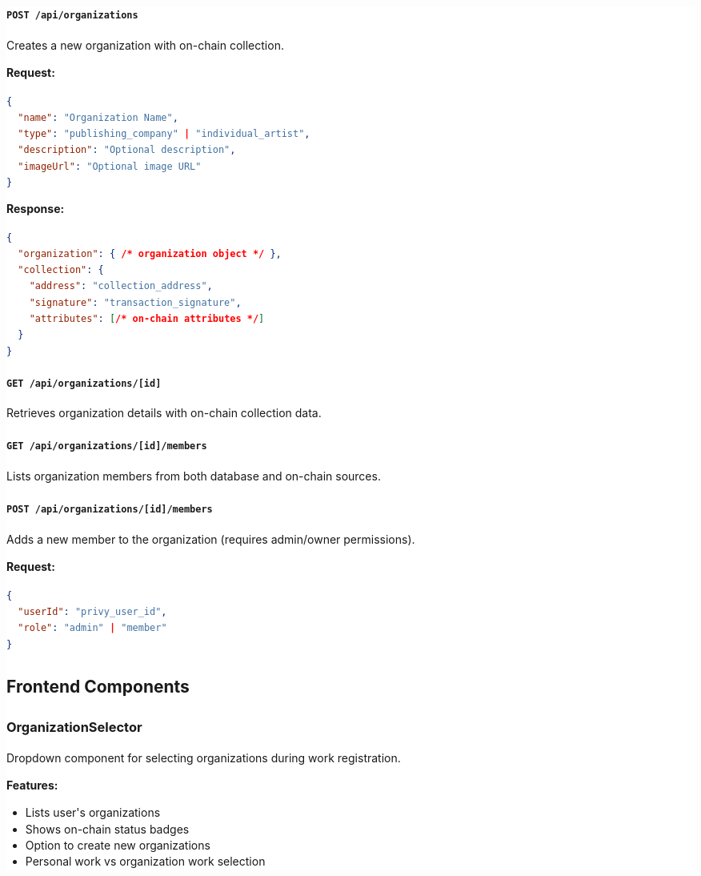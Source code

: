 #### `POST /api/organizations`
Creates a new organization with on-chain collection.

**Request:**
```json
{
  "name": "Organization Name",
  "type": "publishing_company" | "individual_artist",
  "description": "Optional description",
  "imageUrl": "Optional image URL"
}
```

**Response:**
```json
{
  "organization": { /* organization object */ },
  "collection": {
    "address": "collection_address",
    "signature": "transaction_signature",
    "attributes": [/* on-chain attributes */]
  }
}
```

#### `GET /api/organizations/[id]`
Retrieves organization details with on-chain collection data.

#### `GET /api/organizations/[id]/members`
Lists organization members from both database and on-chain sources.

#### `POST /api/organizations/[id]/members`
Adds a new member to the organization (requires admin/owner permissions).

**Request:**
```json
{
  "userId": "privy_user_id",
  "role": "admin" | "member"
}
```

## Frontend Components

### OrganizationSelector
Dropdown component for selecting organizations during work registration.

**Features:**
- Lists user's organizations
- Shows on-chain status badges
- Option to create new organizations
- Personal work vs organization work selection
